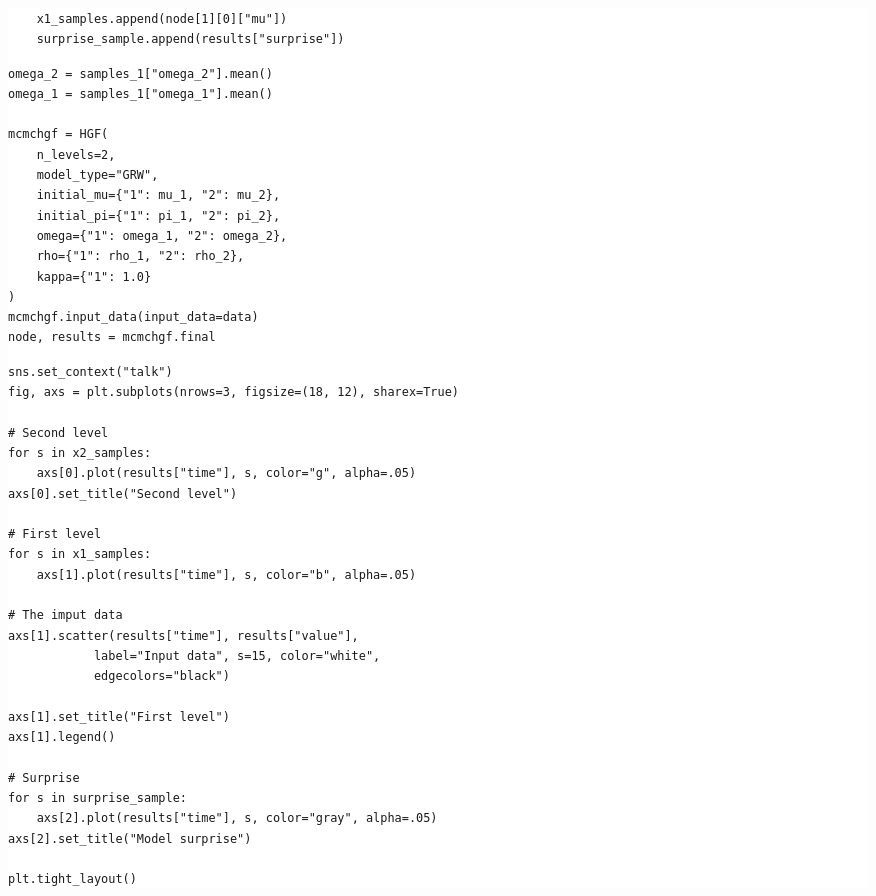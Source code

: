 ```{code-cell} ipython3
    x1_samples.append(node[1][0]["mu"])
    surprise_sample.append(results["surprise"])
```

```{code-cell} ipython3
omega_2 = samples_1["omega_2"].mean()
omega_1 = samples_1["omega_1"].mean()

mcmchgf = HGF(
    n_levels=2,
    model_type="GRW",
    initial_mu={"1": mu_1, "2": mu_2},
    initial_pi={"1": pi_1, "2": pi_2},
    omega={"1": omega_1, "2": omega_2},
    rho={"1": rho_1, "2": rho_2},
    kappa={"1": 1.0}
)
mcmchgf.input_data(input_data=data)
node, results = mcmchgf.final
```

```{code-cell} ipython3
sns.set_context("talk")
fig, axs = plt.subplots(nrows=3, figsize=(18, 12), sharex=True)

# Second level
for s in x2_samples:
    axs[0].plot(results["time"], s, color="g", alpha=.05)
axs[0].set_title("Second level")

# First level
for s in x1_samples:
    axs[1].plot(results["time"], s, color="b", alpha=.05)

# The imput data
axs[1].scatter(results["time"], results["value"],
            label="Input data", s=15, color="white",
            edgecolors="black")

axs[1].set_title("First level")
axs[1].legend()

# Surprise 
for s in surprise_sample:
    axs[2].plot(results["time"], s, color="gray", alpha=.05)
axs[2].set_title("Model surprise")

plt.tight_layout()
```

```{code-cell} ipython3

```
